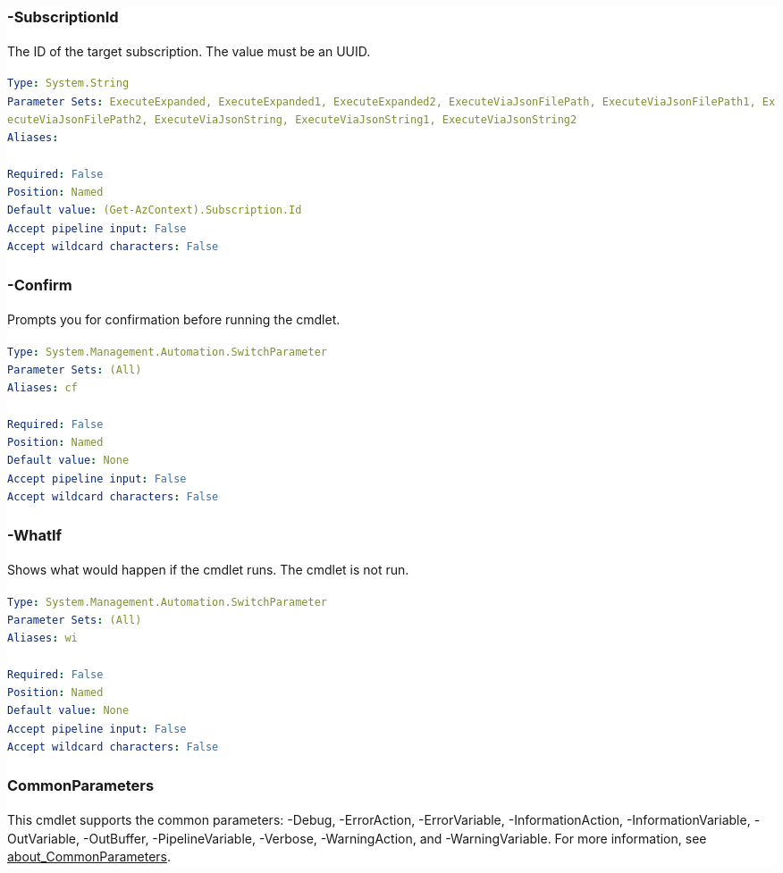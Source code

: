 ### -SubscriptionId
The ID of the target subscription.
The value must be an UUID.

```yaml
Type: System.String
Parameter Sets: ExecuteExpanded, ExecuteExpanded1, ExecuteExpanded2, ExecuteViaJsonFilePath, ExecuteViaJsonFilePath1, ExecuteViaJsonFilePath2, ExecuteViaJsonString, ExecuteViaJsonString1, ExecuteViaJsonString2
Aliases:

Required: False
Position: Named
Default value: (Get-AzContext).Subscription.Id
Accept pipeline input: False
Accept wildcard characters: False
```

### -Confirm
Prompts you for confirmation before running the cmdlet.

```yaml
Type: System.Management.Automation.SwitchParameter
Parameter Sets: (All)
Aliases: cf

Required: False
Position: Named
Default value: None
Accept pipeline input: False
Accept wildcard characters: False
```

### -WhatIf
Shows what would happen if the cmdlet runs.
The cmdlet is not run.

```yaml
Type: System.Management.Automation.SwitchParameter
Parameter Sets: (All)
Aliases: wi

Required: False
Position: Named
Default value: None
Accept pipeline input: False
Accept wildcard characters: False
```

### CommonParameters
This cmdlet supports the common parameters: -Debug, -ErrorAction, -ErrorVariable, -InformationAction, -InformationVariable, -OutVariable, -OutBuffer, -PipelineVariable, -Verbose, -WarningAction, and -WarningVariable. For more information, see [about_CommonParameters](http://go.microsoft.com/fwlink/?LinkID=113216).
